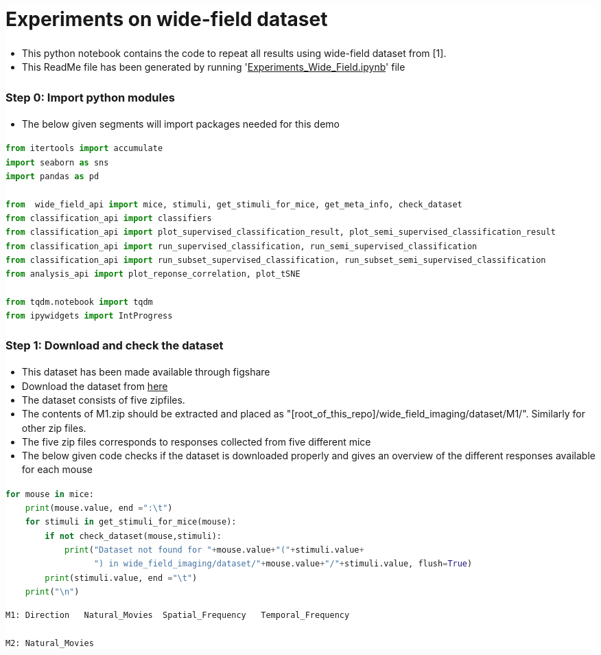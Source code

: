 # Experiments on wide-field dataset
- This python notebook contains the code to repeat all results using wide-field dataset from [1].
- This ReadMe file has been generated by running '[Experiments_Wide_Field.ipynb](Experiments_Wide_Field.ipynb)' file


### Step 0: Import python modules
- The below given segments will import packages needed for this demo


```python
from itertools import accumulate
import seaborn as sns
import pandas as pd

from  wide_field_api import mice, stimuli, get_stimuli_for_mice, get_meta_info, check_dataset
from classification_api import classifiers
from classification_api import plot_supervised_classification_result, plot_semi_supervised_classification_result
from classification_api import run_supervised_classification, run_semi_supervised_classification
from classification_api import run_subset_supervised_classification, run_subset_semi_supervised_classification
from analysis_api import plot_reponse_correlation, plot_tSNE

from tqdm.notebook import tqdm
from ipywidgets import IntProgress
```

### Step 1: Download and check the dataset
- This dataset has been made available through figshare
- Download the dataset from [here](https://figshare.com/s/ca910ddc194208e66e17) 
- The dataset consists of five zipfiles.
- The contents of M1.zip should be extracted and placed as  "\[root_of_this_repo\]/wide_field_imaging/dataset/M1/". Similarly for other zip files.
- The five zip files corresponds to responses collected from five different mice
- The below given code checks if the dataset is downloaded properly and gives an overview of the different responses available for each mouse


```python
for mouse in mice:
    print(mouse.value, end =":\t")
    for stimuli in get_stimuli_for_mice(mouse):
        if not check_dataset(mouse,stimuli): 
            print("Dataset not found for "+mouse.value+"("+stimuli.value+
                  ") in wide_field_imaging/dataset/"+mouse.value+"/"+stimuli.value, flush=True)
        print(stimuli.value, end ="\t")
    print("\n")
```

    M1:	Direction	Natural_Movies	Spatial_Frequency	Temporal_Frequency	
    
    M2:	Natural_Movies	
    